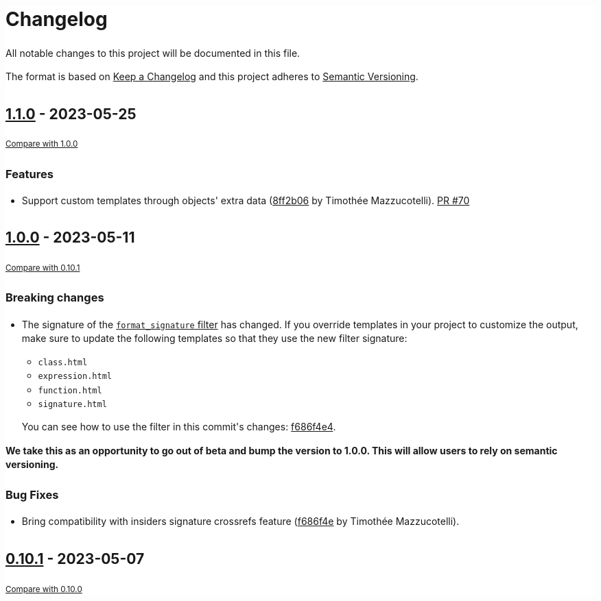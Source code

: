 # Changelog
All notable changes to this project will be documented in this file.

The format is based on [Keep a Changelog](http://keepachangelog.com/en/1.0.0/)
and this project adheres to [Semantic Versioning](http://semver.org/spec/v2.0.0.html).


## [1.1.0](https://github.com/mkdocstrings/python/releases/tag/1.1.0) - 2023-05-25

<small>[Compare with 1.0.0](https://github.com/mkdocstrings/python/compare/1.0.0...1.1.0)</small>

### Features

- Support custom templates through objects' extra data ([8ff2b06](https://github.com/mkdocstrings/python/commit/8ff2b06295e848b9c84867802eb845adf061dc10) by Timothée Mazzucotelli). [PR #70](https://github.com/mkdocstrings/python/pull/70)

## [1.0.0](https://github.com/mkdocstrings/python/releases/tag/1.0.0) - 2023-05-11

<small>[Compare with 0.10.1](https://github.com/mkdocstrings/python/compare/0.10.1...1.0.0)</small>

### Breaking changes

- The signature of the [`format_signature` filter](https://mkdocstrings.github.io/python/reference/mkdocstrings_handlers/python/rendering/#mkdocstrings_handlers.python.rendering.do_format_signature) has changed.
    If you override templates in your project to customize the output,
    make sure to update the following templates so that they use
    the new filter signature:

    - `class.html`
    - `expression.html`
    - `function.html`
    - `signature.html`

    You can see how to use the filter in this commit's changes:
    [f686f4e4](https://github.com/mkdocstrings/python/commit/f686f4e4599cea64686d4ef4863b507dd096a513).
    
**We take this as an opportunity to go out of beta and bump the version to 1.0.0.
This will allow users to rely on semantic versioning.**

### Bug Fixes

- Bring compatibility with insiders signature crossrefs feature ([f686f4e](https://github.com/mkdocstrings/python/commit/f686f4e4599cea64686d4ef4863b507dd096a513) by Timothée Mazzucotelli).

## [0.10.1](https://github.com/mkdocstrings/python/releases/tag/0.10.1) - 2023-05-07

<small>[Compare with 0.10.0](https://github.com/mkdocstrings/python/compare/0.10.0...0.10.1)</small>
